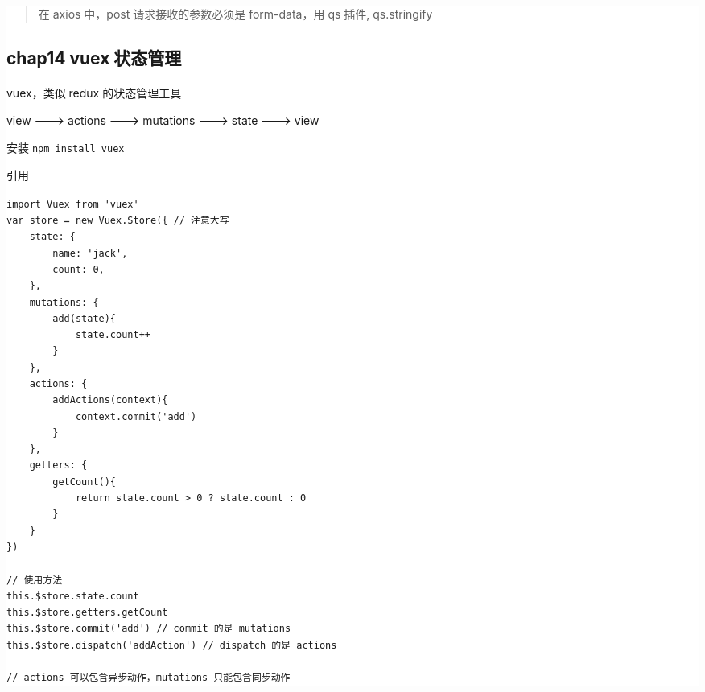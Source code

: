 > 在 axios 中，post 请求接收的参数必须是 form-data，用 qs 插件, qs.stringify

## chap14 vuex 状态管理

vuex，类似 redux 的状态管理工具

view ---> actions ---> mutations ---> state ---> view

安装
`npm install vuex`

引用
```
import Vuex from 'vuex'
var store = new Vuex.Store({ // 注意大写
	state: {
		name: 'jack',
		count: 0,
	},
	mutations: {
		add(state){
			state.count++
		}
	},
	actions: {
		addActions(context){
			context.commit('add')
		}
	},
	getters: {
		getCount(){
			return state.count > 0 ? state.count : 0
		}
	}
})

// 使用方法
this.$store.state.count
this.$store.getters.getCount
this.$store.commit('add') // commit 的是 mutations
this.$store.dispatch('addAction') // dispatch 的是 actions

// actions 可以包含异步动作，mutations 只能包含同步动作
```
	


